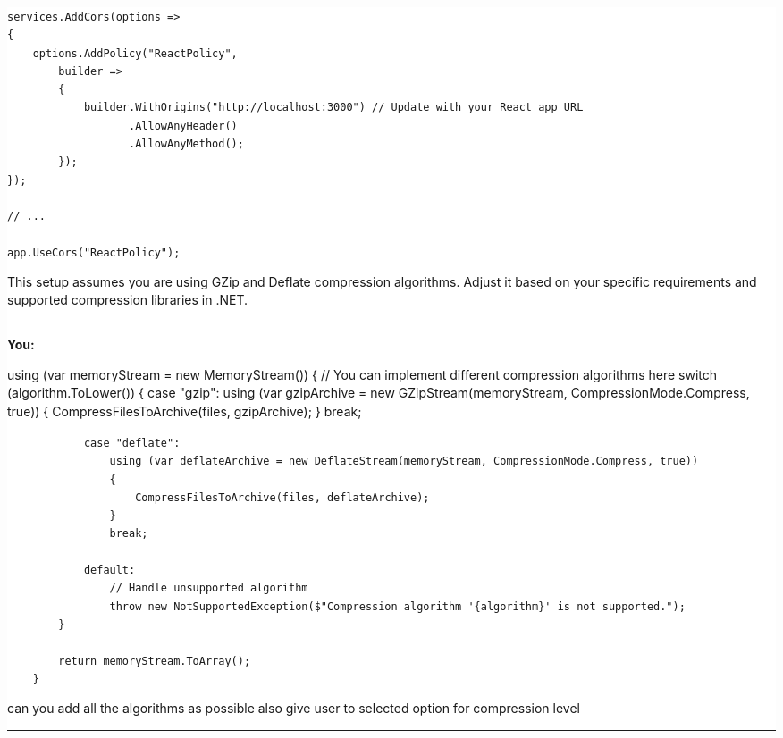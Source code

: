 ```csharp<button class="flex ml-auto gizmo:ml-0 gap-2 items-center"><svg stroke="currentColor" fill="none" stroke-width="2" viewBox="0 0 24 24" stroke-linecap="round" stroke-linejoin="round" class="icon-sm" height="1em" width="1em" xmlns="http://www.w3.org/2000/svg"><path d="M16 4h2a2 2 0 0 1 2 2v14a2 2 0 0 1-2 2H6a2 2 0 0 1-2-2V6a2 2 0 0 1 2-2h2"></path><rect x="8" y="2" width="8" height="4" rx="1" ry="1"></rect></svg>Copy code</button>
services.AddCors(options =>
{
    options.AddPolicy("ReactPolicy",
        builder =>
        {
            builder.WithOrigins("http://localhost:3000") // Update with your React app URL
                   .AllowAnyHeader()
                   .AllowAnyMethod();
        });
});

// ...

app.UseCors("ReactPolicy");

```
This setup assumes you are using GZip and Deflate compression algorithms. Adjust it based on your specific requirements and supported compression libraries in .NET.



------------------

**You:**

using (var memoryStream = new MemoryStream())
        {
            // You can implement different compression algorithms here
            switch (algorithm.ToLower())
            {
                case "gzip":
                    using (var gzipArchive = new GZipStream(memoryStream, CompressionMode.Compress, true))
                    {
                        CompressFilesToArchive(files, gzipArchive);
                    }
                    break;

                case "deflate":
                    using (var deflateArchive = new DeflateStream(memoryStream, CompressionMode.Compress, true))
                    {
                        CompressFilesToArchive(files, deflateArchive);
                    }
                    break;

                default:
                    // Handle unsupported algorithm
                    throw new NotSupportedException($"Compression algorithm '{algorithm}' is not supported.");
            }

            return memoryStream.ToArray();
        }
can you add all the algorithms as possible also give user to selected option for compression level

------------------
